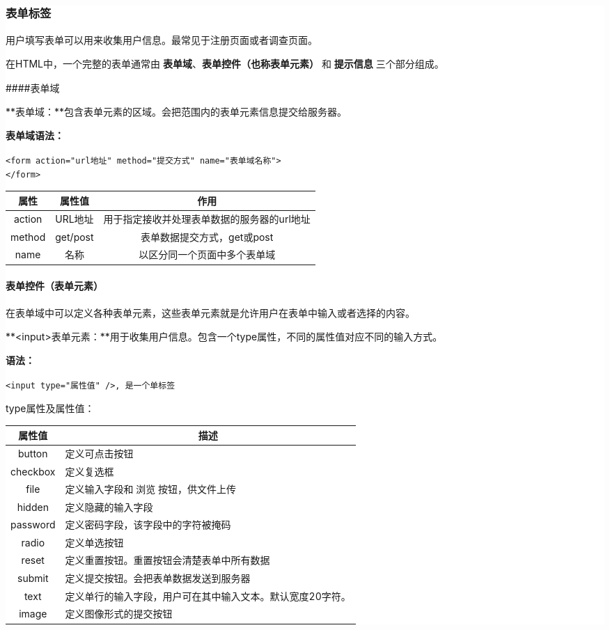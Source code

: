 ### 表单标签

用户填写表单可以用来收集用户信息。最常见于注册页面或者调查页面。

在HTML中，一个完整的表单通常由 **表单域**、**表单控件（也称表单元素）** 和 **提示信息** 三个部分组成。

####表单域

**表单域：**包含表单元素的区域。会把范围内的表单元素信息提交给服务器。

**表单域语法：**

```
<form action="url地址" method="提交方式" name="表单域名称">
</form>
```

|  属性  |  属性值  |                    作用                     |
| :----: | :------: | :-----------------------------------------: |
| action | URL地址  | 用于指定接收并处理表单数据的服务器的url地址 |
| method | get/post |         表单数据提交方式，get或post         |
|  name  |   名称   |        以区分同一个页面中多个表单域         |

#### 表单控件（表单元素）

在表单域中可以定义各种表单元素，这些表单元素就是允许用户在表单中输入或者选择的内容。

**\<input>表单元素：**用于收集用户信息。包含一个type属性，不同的属性值对应不同的输入方式。

**语法：**

```
<input type="属性值" />, 是一个单标签
```

type属性及属性值：

|  属性值  | 描述                                                       |
| :------: | ---------------------------------------------------------- |
|  button  | 定义可点击按钮                                             |
| checkbox | 定义复选框                                                 |
|   file   | 定义输入字段和 浏览 按钮，供文件上传                       |
|  hidden  | 定义隐藏的输入字段                                         |
| password | 定义密码字段，该字段中的字符被掩码                         |
|  radio   | 定义单选按钮                                               |
|  reset   | 定义重置按钮。重置按钮会清楚表单中所有数据                 |
|  submit  | 定义提交按钮。会把表单数据发送到服务器                     |
|   text   | 定义单行的输入字段，用户可在其中输入文本。默认宽度20字符。 |
|  image   | 定义图像形式的提交按钮                                     |
